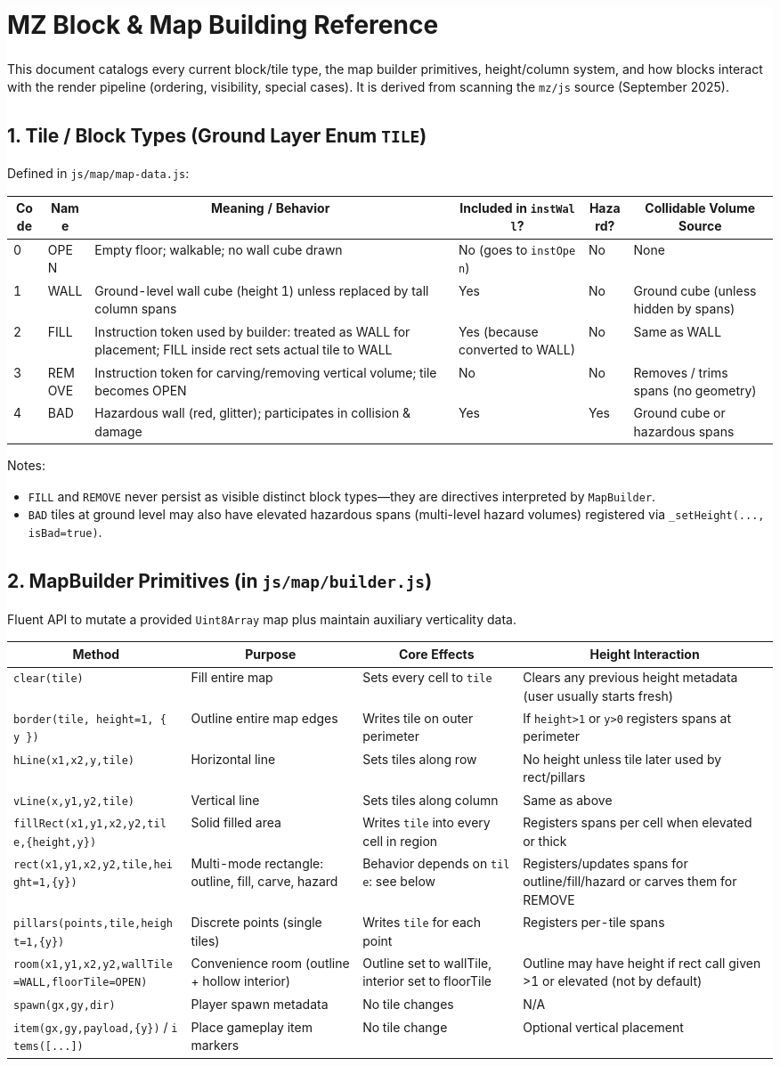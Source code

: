 # MZ Block & Map Building Reference

This document catalogs every current block/tile type, the map builder primitives, height/column system, and how blocks interact with the render pipeline (ordering, visibility, special cases). It is derived from scanning the `mz/js` source (September 2025).

## 1. Tile / Block Types (Ground Layer Enum `TILE`)
Defined in `js/map/map-data.js`:

Code | Name  | Meaning / Behavior | Included in `instWall`? | Hazard? | Collidable Volume Source
-----|-------|--------------------|-------------------------|---------|-------------------------
0 | OPEN   | Empty floor; walkable; no wall cube drawn | No (goes to `instOpen`) | No | None
1 | WALL   | Ground-level wall cube (height 1) unless replaced by tall column spans | Yes | No | Ground cube (unless hidden by spans)
2 | FILL   | Instruction token used by builder: treated as WALL for placement; FILL inside rect sets actual tile to WALL | Yes (because converted to WALL) | No | Same as WALL
3 | REMOVE | Instruction token for carving/removing vertical volume; tile becomes OPEN | No | No | Removes / trims spans (no geometry)
4 | BAD    | Hazardous wall (red, glitter); participates in collision & damage | Yes | Yes | Ground cube or hazardous spans

Notes:
- `FILL` and `REMOVE` never persist as visible distinct block types—they are directives interpreted by `MapBuilder`.
- `BAD` tiles at ground level may also have elevated hazardous spans (multi-level hazard volumes) registered via `_setHeight(..., isBad=true)`.

## 2. MapBuilder Primitives (in `js/map/builder.js`)
Fluent API to mutate a provided `Uint8Array` map plus maintain auxiliary verticality data.

Method | Purpose | Core Effects | Height Interaction
-------|---------|--------------|-------------------
`clear(tile)` | Fill entire map | Sets every cell to `tile` | Clears any previous height metadata (user usually starts fresh)
`border(tile, height=1, { y })` | Outline entire map edges | Writes tile on outer perimeter | If `height>1` or `y>0` registers spans at perimeter
`hLine(x1,x2,y,tile)` | Horizontal line | Sets tiles along row | No height unless tile later used by rect/pillars
`vLine(x,y1,y2,tile)` | Vertical line | Sets tiles along column | Same as above
`fillRect(x1,y1,x2,y2,tile,{height,y})` | Solid filled area | Writes `tile` into every cell in region | Registers spans per cell when elevated or thick
`rect(x1,y1,x2,y2,tile,height=1,{y})` | Multi-mode rectangle: outline, fill, carve, hazard | Behavior depends on `tile`: see below | Registers/updates spans for outline/fill/hazard or carves them for REMOVE
`pillars(points,tile,height=1,{y})` | Discrete points (single tiles) | Writes `tile` for each point | Registers per-tile spans
`room(x1,y1,x2,y2,wallTile=WALL,floorTile=OPEN)` | Convenience room (outline + hollow interior) | Outline set to wallTile, interior set to floorTile | Outline may have height if rect call given >1 or elevated (not by default)
`spawn(gx,gy,dir)` | Player spawn metadata | No tile changes | N/A
`item(gx,gy,payload,{y})` / `items([...])` | Place gameplay item markers | No tile change | Optional vertical placement
